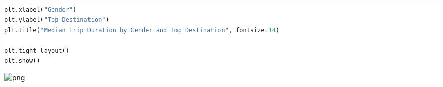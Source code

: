 ```python
plt.xlabel("Gender")
plt.ylabel("Top Destination")
plt.title("Median Trip Duration by Gender and Top Destination", fontsize=14)

plt.tight_layout()
plt.show()
```


    
![png](output_21_0.png)
    

